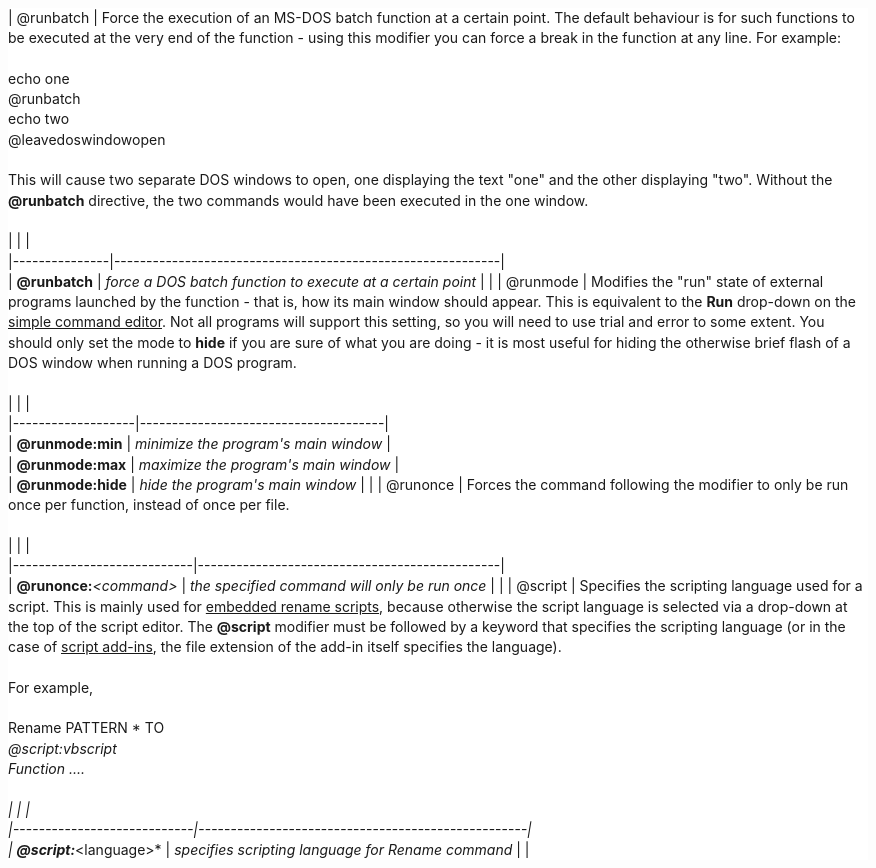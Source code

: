 | @runbatch | Force the execution of an MS-DOS batch function at a certain point. The default behaviour is for such functions to be executed at the very end of the function - using this modifier you can force a break in the function at any line. For example:<br /><br />    echo one<br />    @runbatch<br />    echo two<br />    @leavedoswindowopen<br /><br />This will cause two separate DOS windows to open, one displaying the text "one" and the other displaying "two". Without the **@runbatch** directive, the two commands would have been executed in the one window.<br /><br />\|               \|                                                            \|<br />\|---------------\|------------------------------------------------------------\|<br />\| **@runbatch** \| *force a DOS batch function to execute at a certain point* \| |
| @runmode | Modifies the "run" state of external programs launched by the function - that is, how its main window should appear. This is equivalent to the **Run** drop-down on the [simple command editor](/Manual/customize/creating_your_own_buttons/command_editor/simple_command_editor.md). Not all programs will support this setting, so you will need to use trial and error to some extent. You should only set the mode to **hide** if you are sure of what you are doing - it is most useful for hiding the otherwise brief flash of a DOS window when running a DOS program.<br /><br />\|                   \|                                      \|<br />\|-------------------\|--------------------------------------\|<br />\| **@runmode:min**  \| *minimize the program's main window* \|<br />\| **@runmode:max**  \| *maximize the program's main window* \|<br />\| **@runmode:hide** \| *hide the program's main window*     \| |
| @runonce | Forces the command following the modifier to only be run once per function, instead of once per file.<br /><br />\|                            \|                                               \|<br />\|----------------------------\|-----------------------------------------------\|<br />\| **@runonce:***\<command\>* \| *the specified command will only be run once* \| |
| @script | Specifies the scripting language used for a script. This is mainly used for [embedded rename scripts](/Manual/customize/creating_your_own_buttons/embedding_rename_scripts.md), because otherwise the script language is selected via a drop-down at the top of the script editor. The **@script** modifier must be followed by a keyword that specifies the scripting language (or in the case of [script add-ins](/Manual/scripting/script_add-ins/RAEDME.md), the file extension of the add-in itself specifies the language).<br /><br />For example,<br /><br />    Rename PATTERN * TO *<br />    @script:vbscript<br />    Function ....<br /><br />\|                            \|                                                   \|<br />\|----------------------------\|---------------------------------------------------\|<br />\| **@script:***\<language\>* \| *specifies scripting language for Rename command* \| |